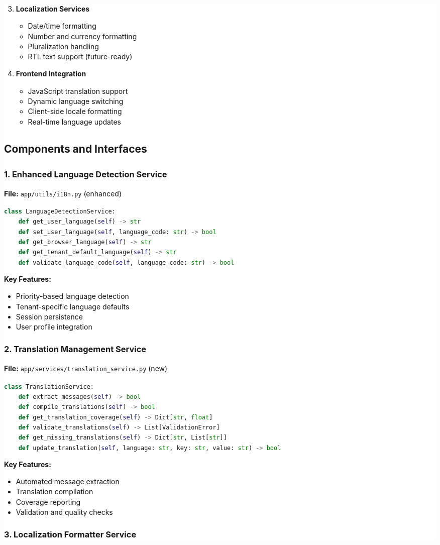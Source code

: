 3. **Localization Services**
   - Date/time formatting
   - Number and currency formatting
   - Pluralization handling
   - RTL text support (future-ready)

4. **Frontend Integration**
   - JavaScript translation support
   - Dynamic language switching
   - Client-side locale formatting
   - Real-time language updates

## Components and Interfaces

### 1. Enhanced Language Detection Service

**File:** `app/utils/i18n.py` (enhanced)

```python
class LanguageDetectionService:
    def get_user_language(self) -> str
    def set_user_language(self, language_code: str) -> bool
    def get_browser_language(self) -> str
    def get_tenant_default_language(self) -> str
    def validate_language_code(self, language_code: str) -> bool
```

**Key Features:**
- Priority-based language detection
- Tenant-specific language defaults
- Session persistence
- User profile integration

### 2. Translation Management Service

**File:** `app/services/translation_service.py` (new)

```python
class TranslationService:
    def extract_messages(self) -> bool
    def compile_translations(self) -> bool
    def get_translation_coverage(self) -> Dict[str, float]
    def validate_translations(self) -> List[ValidationError]
    def get_missing_translations(self) -> Dict[str, List[str]]
    def update_translation(self, language: str, key: str, value: str) -> bool
```

**Key Features:**
- Automated message extraction
- Translation compilation
- Coverage reporting
- Validation and quality checks

### 3. Localization Formatter Service
